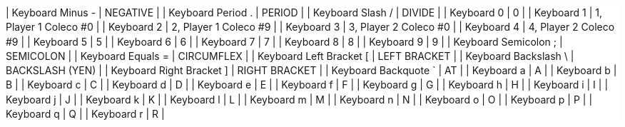 | Keyboard Minus -             | NEGATIVE              |
| Keyboard Period .            | PERIOD                |
| Keyboard Slash /             | DIVIDE                |
| Keyboard 0                   | 0                     |
| Keyboard 1                   | 1, Player 1 Coleco #0 |
| Keyboard 2                   | 2, Player 1 Coleco #9 |
| Keyboard 3                   | 3, Player 2 Coleco #0 |
| Keyboard 4                   | 4, Player 2 Coleco #9 |
| Keyboard 5                   | 5                     |
| Keyboard 6                   | 6                     |
| Keyboard 7                   | 7                     |
| Keyboard 8                   | 8                     |
| Keyboard 9                   | 9                     |
| Keyboard Semicolon ;         | SEMICOLON             |
| Keyboard Equals =            | CIRCUMFLEX            |
| Keyboard Left Bracket [      | LEFT BRACKET          |
| Keyboard Backslash \         | BACKSLASH (YEN)       |
| Keyboard Right Bracket ]     | RIGHT BRACKET         |
| Keyboard Backquote `         | AT                    |
| Keyboard a                   | A                     |
| Keyboard b                   | B                     |
| Keyboard c                   | C                     |
| Keyboard d                   | D                     |
| Keyboard e                   | E                     |
| Keyboard f                   | F                     |
| Keyboard g                   | G                     |
| Keyboard h                   | H                     |
| Keyboard i                   | I                     |
| Keyboard j                   | J                     |
| Keyboard k                   | K                     |
| Keyboard l                   | L                     |
| Keyboard m                   | M                     |
| Keyboard n                   | N                     |
| Keyboard o                   | O                     |
| Keyboard p                   | P                     |
| Keyboard q                   | Q                     |
| Keyboard r                   | R                     |